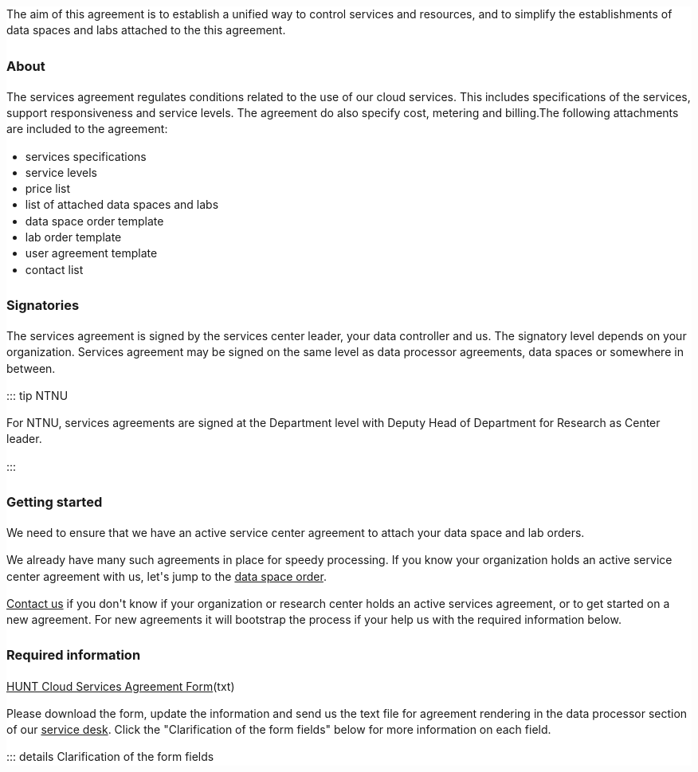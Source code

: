 The aim of this agreement is to establish a unified way to control services and resources, and to simplify the establishments of data spaces and labs attached to the this agreement.

### About

The services agreement regulates conditions related to the use of our cloud services. This includes specifications of the services, support responsiveness and service levels. The agreement do also specify cost, metering and billing.The following attachments are included to the agreement: 

- services specifications
- service levels
- price list
- list of attached data spaces and labs
- data space order template
- lab order template
- user agreement template
- contact list

### Signatories

The services agreement is signed by the services center leader, your data controller and us. The signatory level depends on your organization. Services agreement may be signed on the same level as data processor agreements, data spaces or somewhere in between.

::: tip NTNU

For NTNU, services agreements are signed at the Department level with Deputy Head of Department for Research as Center leader.

:::

### Getting started

We need to ensure that we have an active service center agreement to attach your data space and lab orders.

We already have many such agreements in place for speedy processing. If you know your organization holds an active service center agreement with us, let's jump to the [data space order](agreements/overview/#data-space-order).

[Contact us](/contact) if you don't know if your organization or research center holds an active services agreement, or to get started on a new agreement. For new agreements it will bootstrap the process if your help us with the required information below.

### Required information 

[HUNT Cloud Services Agreement Form](https://assets.hdc.ntnu.no/assets/agreements/hunt-cloud-services-agreement-form.txt)(txt)

Please download the form, update the information and send us the text file for agreement rendering in the data processor section of our [service desk](/service-desk/data-controller-orders/#add-a-service-center). Click the "Clarification of the form fields" below for more information on each field.



::: details Clarification of the form fields
